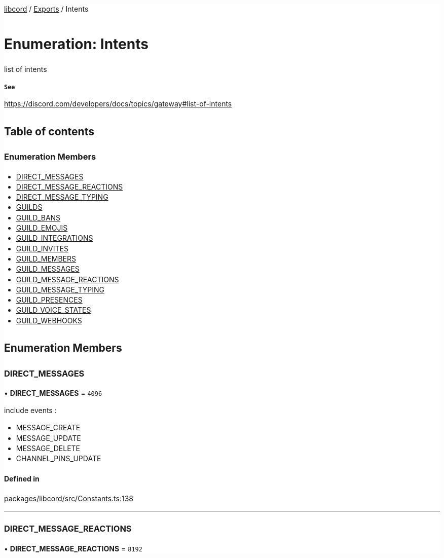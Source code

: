 [libcord](../README.md) / [Exports](../modules.md) / Intents

# Enumeration: Intents

list of intents

**`See`**

https://discord.com/developers/docs/topics/gateway#list-of-intents

## Table of contents

### Enumeration Members

- [DIRECT\_MESSAGES](Intents.md#direct_messages)
- [DIRECT\_MESSAGE\_REACTIONS](Intents.md#direct_message_reactions)
- [DIRECT\_MESSAGE\_TYPING](Intents.md#direct_message_typing)
- [GUILDS](Intents.md#guilds)
- [GUILD\_BANS](Intents.md#guild_bans)
- [GUILD\_EMOJIS](Intents.md#guild_emojis)
- [GUILD\_INTEGRATIONS](Intents.md#guild_integrations)
- [GUILD\_INVITES](Intents.md#guild_invites)
- [GUILD\_MEMBERS](Intents.md#guild_members)
- [GUILD\_MESSAGES](Intents.md#guild_messages)
- [GUILD\_MESSAGE\_REACTIONS](Intents.md#guild_message_reactions)
- [GUILD\_MESSAGE\_TYPING](Intents.md#guild_message_typing)
- [GUILD\_PRESENCES](Intents.md#guild_presences)
- [GUILD\_VOICE\_STATES](Intents.md#guild_voice_states)
- [GUILD\_WEBHOOKS](Intents.md#guild_webhooks)

## Enumeration Members

### DIRECT\_MESSAGES

• **DIRECT\_MESSAGES** = ``4096``

include events :
- MESSAGE_CREATE
- MESSAGE_UPDATE
- MESSAGE_DELETE
- CHANNEL_PINS_UPDATE

#### Defined in

[packages/libcord/src/Constants.ts:138](https://github.com/Libcord/libcord/blob/d0e0b8c/packages/libcord/src/Constants.ts#L138)

___

### DIRECT\_MESSAGE\_REACTIONS

• **DIRECT\_MESSAGE\_REACTIONS** = ``8192``
